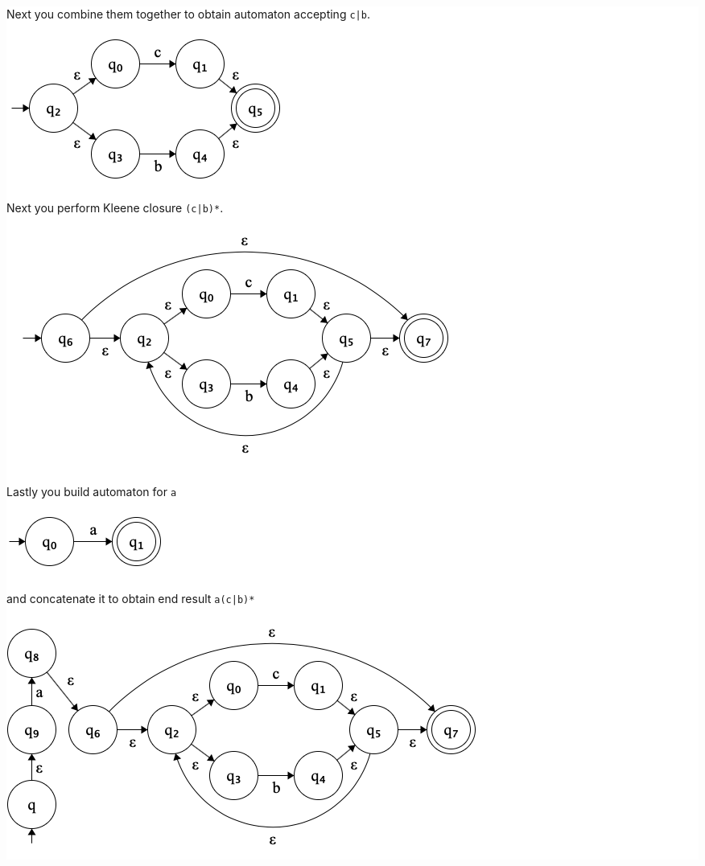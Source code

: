 Next you combine them together to obtain automaton accepting `c|b`.

![Thompsons_construction_c_or_b](/assets/Thompsons_construction_c_or_b.png)

Next you perform Kleene closure `(c|b)*`.

![Thompsons_construction_c_or_b_star](/assets/Thompsons_construction_c_or_b_star.png)

Lastly you build automaton for `a`

![Thompsons_construction_c](/assets/Thompsons_construction_a.png)

and concatenate it to obtain end result `a(c|b)*`

![Thompsons_construction_a_and_ c_or_b_star](/assets/Thompsons_construction_a_and_c_or_b_star.png)
